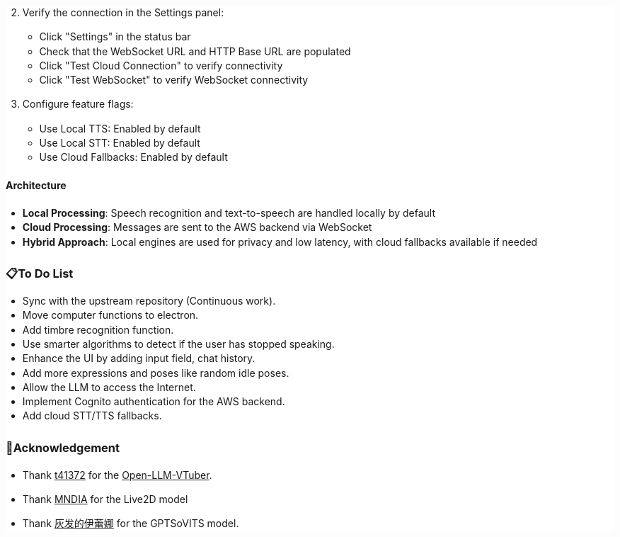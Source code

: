2. Verify the connection in the Settings panel:
   - Click "Settings" in the status bar
   - Check that the WebSocket URL and HTTP Base URL are populated
   - Click "Test Cloud Connection" to verify connectivity
   - Click "Test WebSocket" to verify WebSocket connectivity

3. Configure feature flags:
   - Use Local TTS: Enabled by default
   - Use Local STT: Enabled by default
   - Use Cloud Fallbacks: Enabled by default

#### Architecture

- **Local Processing**: Speech recognition and text-to-speech are handled locally by default
- **Cloud Processing**: Messages are sent to the AWS backend via WebSocket
- **Hybrid Approach**: Local engines are used for privacy and low latency, with cloud fallbacks available if needed

### 📋To Do List
- Sync with the upstream repository (Continuous work).
- Move computer functions to electron.
- Add timbre recognition function.
- Use smarter algorithms to detect if the user has stopped speaking.
- Enhance the UI by adding input field, chat history.
- Add more expressions and poses like random idle poses. 
- Allow the LLM to access the Internet.
- Implement Cognito authentication for the AWS backend.
- Add cloud STT/TTS fallbacks.


### 👏Acknowledgement

- Thank [t41372](https://github.com/t41372)  for the  [Open-LLM-VTuber](https://github.com/t41372/Open-LLM-VTuber).

- Thank [MNDIA](https://www.aplaybox.com/details/model/0MAXIOhAZAUw) for the Live2D model

- Thank [灰发的伊蕾娜](https://www.bilibili.com/video/BV1Df421m7bm/) for the GPTSoVITS model.
